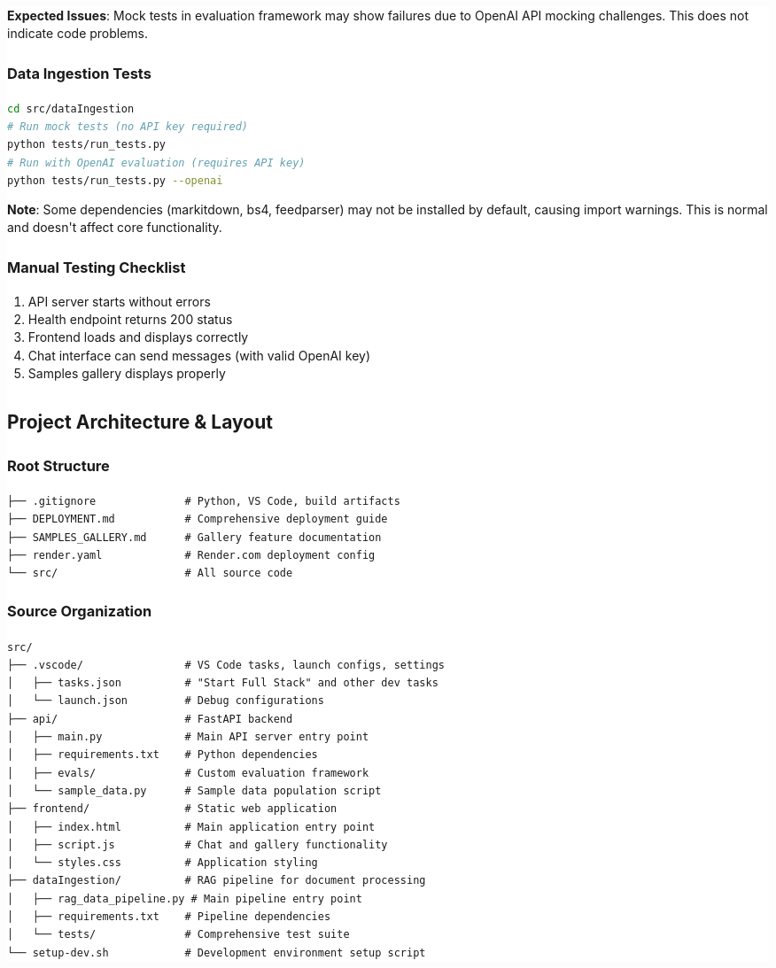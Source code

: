 **Expected Issues**: Mock tests in evaluation framework may show failures due to OpenAI API mocking challenges. This does not indicate code problems.

### Data Ingestion Tests
```bash
cd src/dataIngestion
# Run mock tests (no API key required)
python tests/run_tests.py
# Run with OpenAI evaluation (requires API key)
python tests/run_tests.py --openai
```

**Note**: Some dependencies (markitdown, bs4, feedparser) may not be installed by default, causing import warnings. This is normal and doesn't affect core functionality.

### Manual Testing Checklist
1. API server starts without errors
2. Health endpoint returns 200 status
3. Frontend loads and displays correctly
4. Chat interface can send messages (with valid OpenAI key)
5. Samples gallery displays properly

## Project Architecture & Layout

### Root Structure
```
├── .gitignore              # Python, VS Code, build artifacts
├── DEPLOYMENT.md           # Comprehensive deployment guide
├── SAMPLES_GALLERY.md      # Gallery feature documentation  
├── render.yaml             # Render.com deployment config
└── src/                    # All source code
```

### Source Organization
```
src/
├── .vscode/                # VS Code tasks, launch configs, settings
│   ├── tasks.json          # "Start Full Stack" and other dev tasks
│   └── launch.json         # Debug configurations
├── api/                    # FastAPI backend
│   ├── main.py             # Main API server entry point
│   ├── requirements.txt    # Python dependencies
│   ├── evals/              # Custom evaluation framework
│   └── sample_data.py      # Sample data population script
├── frontend/               # Static web application
│   ├── index.html          # Main application entry point
│   ├── script.js           # Chat and gallery functionality
│   └── styles.css          # Application styling
├── dataIngestion/          # RAG pipeline for document processing
│   ├── rag_data_pipeline.py # Main pipeline entry point
│   ├── requirements.txt    # Pipeline dependencies
│   └── tests/              # Comprehensive test suite
└── setup-dev.sh            # Development environment setup script
```
